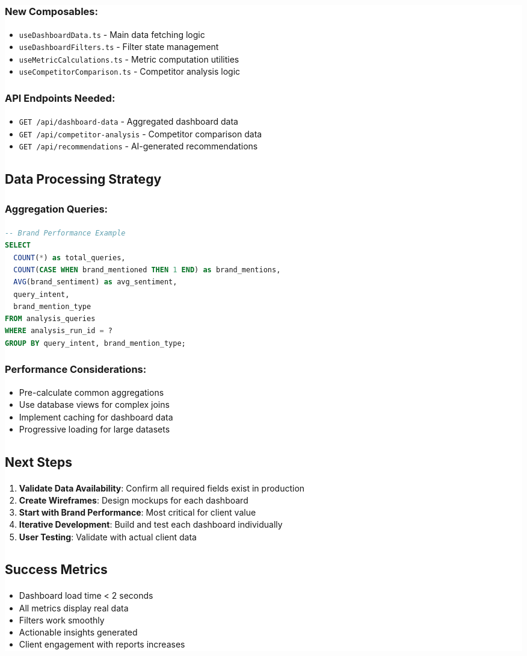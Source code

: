 ### New Composables:
- `useDashboardData.ts` - Main data fetching logic
- `useDashboardFilters.ts` - Filter state management
- `useMetricCalculations.ts` - Metric computation utilities
- `useCompetitorComparison.ts` - Competitor analysis logic

### API Endpoints Needed:
- `GET /api/dashboard-data` - Aggregated dashboard data
- `GET /api/competitor-analysis` - Competitor comparison data
- `GET /api/recommendations` - AI-generated recommendations

## Data Processing Strategy

### Aggregation Queries:
```sql
-- Brand Performance Example
SELECT 
  COUNT(*) as total_queries,
  COUNT(CASE WHEN brand_mentioned THEN 1 END) as brand_mentions,
  AVG(brand_sentiment) as avg_sentiment,
  query_intent,
  brand_mention_type
FROM analysis_queries 
WHERE analysis_run_id = ? 
GROUP BY query_intent, brand_mention_type;
```

### Performance Considerations:
- Pre-calculate common aggregations
- Use database views for complex joins
- Implement caching for dashboard data
- Progressive loading for large datasets

## Next Steps

1. **Validate Data Availability**: Confirm all required fields exist in production
2. **Create Wireframes**: Design mockups for each dashboard
3. **Start with Brand Performance**: Most critical for client value
4. **Iterative Development**: Build and test each dashboard individually
5. **User Testing**: Validate with actual client data

## Success Metrics

- Dashboard load time < 2 seconds
- All metrics display real data
- Filters work smoothly
- Actionable insights generated
- Client engagement with reports increases